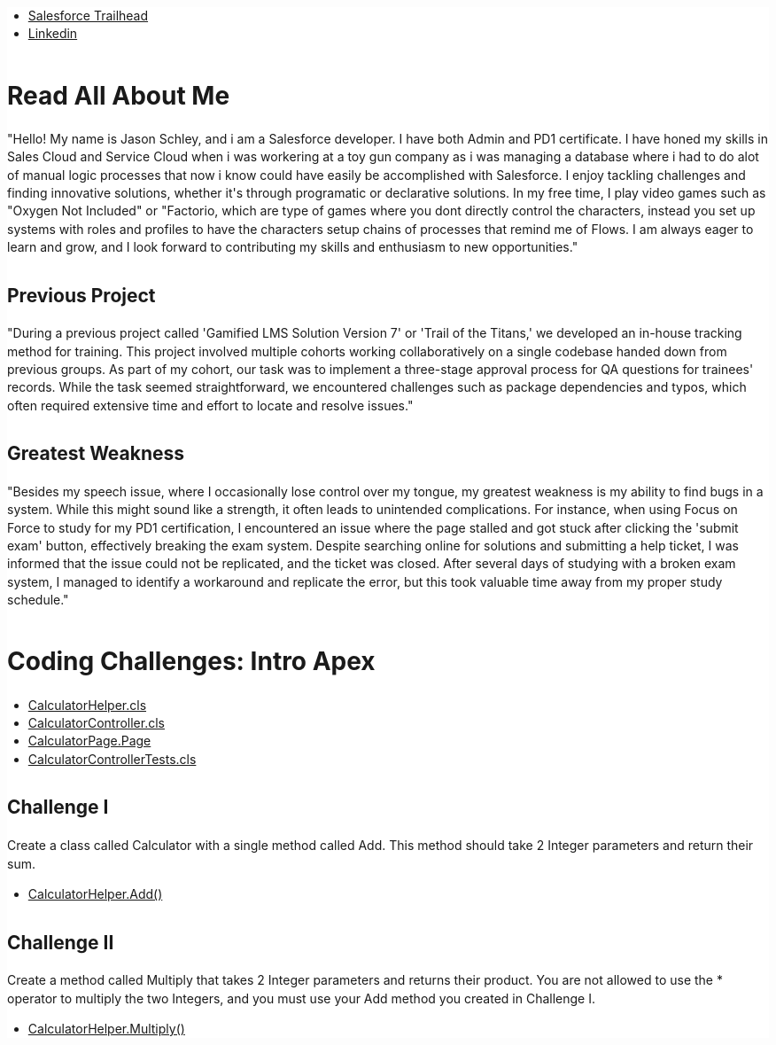 - [Salesforce Trailhead](https://www.salesforce.com/trailblazer/jasonmschley)
- [Linkedin](https://www.linkedin.com/in/jason-schley/)

# Read All About Me
"Hello! My name is Jason Schley, and i am a Salesforce developer. I have both Admin and PD1 certificate.  I have honed my skills in Sales Cloud and Service Cloud when i was workering at a toy gun company as i was managing a database where i had to do alot of manual logic processes that now i know could have easily be accomplished with Salesforce. I enjoy tackling challenges and finding innovative solutions, whether it's through programatic or declarative solutions. In my free time, I play video games such as "Oxygen Not Included" or "Factorio, which are type of games where you dont directly control the characters, instead you set up systems with roles and profiles to have the characters setup chains of processes that remind me of Flows. I am always eager to learn and grow, and I look forward to contributing my skills and enthusiasm to new opportunities."
## Previous Project
"During a previous project called 'Gamified LMS Solution Version 7' or 'Trail of the Titans,' we developed an in-house tracking method for training. This project involved multiple cohorts working collaboratively on a single codebase handed down from previous groups. As part of my cohort, our task was to implement a three-stage approval process for QA questions for trainees' records. While the task seemed straightforward, we encountered challenges such as package dependencies and typos, which often required extensive time and effort to locate and resolve issues."
## Greatest Weakness
"Besides my speech issue, where I occasionally lose control over my tongue, my greatest weakness is my ability to find bugs in a system. While this might sound like a strength, it often leads to unintended complications. For instance, when using Focus on Force to study for my PD1 certification, I encountered an issue where the page stalled and got stuck after clicking the 'submit exam' button, effectively breaking the exam system.
Despite searching online for solutions and submitting a help ticket, I was informed that the issue could not be replicated, and the ticket was closed. After several days of studying with a broken exam system, I managed to identify a workaround and replicate the error, but this took valuable time away from my proper study schedule."

# Coding Challenges: Intro Apex
- [CalculatorHelper.cls](/force-app/main/default/classes/CalculatorHelper.cls)
- [CalculatorController.cls](/force-app/main/default/classes/CalculatorController.cls)
- [CalculatorPage.Page](/force-app/main/default/pages/Calculator.page)
- [CalculatorControllerTests.cls](/force-app/main/default/classes/CalculatorControllerTests.cls)

## Challenge I
Create a class called Calculator with a single method called Add. This method should take 2 Integer parameters and return their sum.
- [CalculatorHelper.Add()](/force-app/main/default/classes/CalculatorHelper.cls)

## Challenge II
Create a method called Multiply that takes 2 Integer parameters and returns their product. You are not allowed to use the * operator to multiply the two Integers, and you must use your Add method you created in Challenge I.
- [CalculatorHelper.Multiply()](/force-app/main/default/classes/CalculatorHelper.cls)
